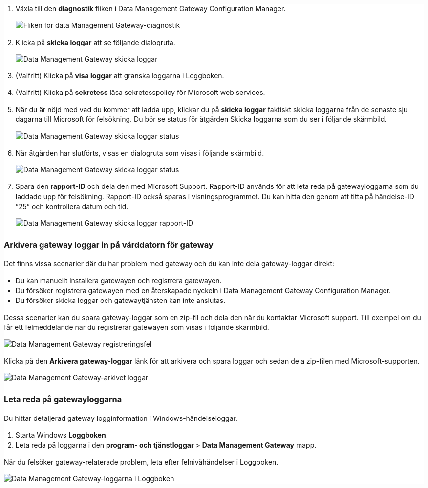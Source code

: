 1. Växla till den **diagnostik** fliken i Data Management Gateway Configuration Manager.

    ![Fliken för data Management Gateway-diagnostik](media/data-factory-troubleshoot-gateway-issues/data-management-gateway-diagnostics-tab.png)
2. Klicka på **skicka loggar** att se följande dialogruta.

    ![Data Management Gateway skicka loggar](media/data-factory-troubleshoot-gateway-issues/data-management-gateway-send-logs-dialog.png)
3. (Valfritt) Klicka på **visa loggar** att granska loggarna i Loggboken.
4. (Valfritt) Klicka på **sekretess** läsa sekretesspolicy för Microsoft web services.
5. När du är nöjd med vad du kommer att ladda upp, klickar du på **skicka loggar** faktiskt skicka loggarna från de senaste sju dagarna till Microsoft för felsökning. Du bör se status för åtgärden Skicka loggarna som du ser i följande skärmbild.

    ![Data Management Gateway skicka loggar status](media/data-factory-troubleshoot-gateway-issues/data-management-gateway-send-logs-status.png)
6. När åtgärden har slutförts, visas en dialogruta som visas i följande skärmbild.

    ![Data Management Gateway skicka loggar status](media/data-factory-troubleshoot-gateway-issues/data-management-gateway-send-logs-result.png)
7. Spara den **rapport-ID** och dela den med Microsoft Support. Rapport-ID används för att leta reda på gatewayloggarna som du laddade upp för felsökning.  Rapport-ID också sparas i visningsprogrammet.  Du kan hitta den genom att titta på händelse-ID ”25” och kontrollera datum och tid.

    ![Data Management Gateway skicka loggar rapport-ID](media/data-factory-troubleshoot-gateway-issues/data-management-gateway-send-logs-report-id.png)    

### <a name="archive-gateway-logs-on-gateway-host-machine"></a>Arkivera gateway loggar in på värddatorn för gateway
Det finns vissa scenarier där du har problem med gateway och du kan inte dela gateway-loggar direkt:

* Du kan manuellt installera gatewayen och registrera gatewayen.
* Du försöker registrera gatewayen med en återskapade nyckeln i Data Management Gateway Configuration Manager.
* Du försöker skicka loggar och gatewaytjänsten kan inte anslutas.

Dessa scenarier kan du spara gateway-loggar som en zip-fil och dela den när du kontaktar Microsoft support. Till exempel om du får ett felmeddelande när du registrerar gatewayen som visas i följande skärmbild.   

![Data Management Gateway registreringsfel](media/data-factory-troubleshoot-gateway-issues/data-management-gateway-registration-error.png)

Klicka på den **Arkivera gateway-loggar** länk för att arkivera och spara loggar och sedan dela zip-filen med Microsoft-supporten.

![Data Management Gateway-arkivet loggar](media/data-factory-troubleshoot-gateway-issues/data-management-gateway-archive-logs.png)

### <a name="locate-gateway-logs"></a>Leta reda på gatewayloggarna
Du hittar detaljerad gateway logginformation i Windows-händelseloggar.

1. Starta Windows **Loggboken**.
2. Leta reda på loggarna i den **program- och tjänstloggar** > **Data Management Gateway** mapp.

 När du felsöker gateway-relaterade problem, leta efter felnivåhändelser i Loggboken.

![Data Management Gateway-loggarna i Loggboken](media/data-factory-troubleshoot-gateway-issues/gateway-logs-event-viewer.png)
